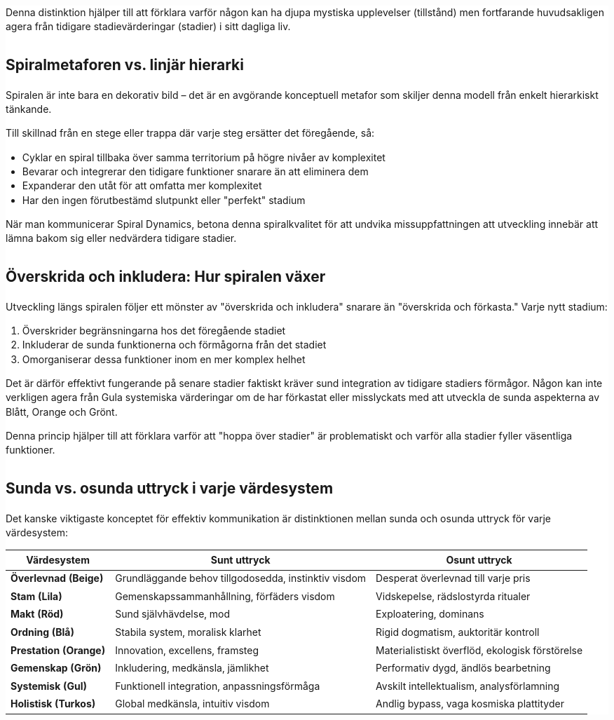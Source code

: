 Denna distinktion hjälper till att förklara varför någon kan ha djupa mystiska upplevelser (tillstånd) men fortfarande huvudsakligen agera från tidigare stadievärderingar (stadier) i sitt dagliga liv.

## Spiralmetaforen vs. linjär hierarki

Spiralen är inte bara en dekorativ bild – det är en avgörande konceptuell metafor som skiljer denna modell från enkelt hierarkiskt tänkande.

Till skillnad från en stege eller trappa där varje steg ersätter det föregående, så:

-   Cyklar en spiral tillbaka över samma territorium på högre nivåer av komplexitet
-   Bevarar och integrerar den tidigare funktioner snarare än att eliminera dem
-   Expanderar den utåt för att omfatta mer komplexitet
-   Har den ingen förutbestämd slutpunkt eller "perfekt" stadium

När man kommunicerar Spiral Dynamics, betona denna spiralkvalitet för att undvika missuppfattningen att utveckling innebär att lämna bakom sig eller nedvärdera tidigare stadier.

## Överskrida och inkludera: Hur spiralen växer

Utveckling längs spiralen följer ett mönster av "överskrida och inkludera" snarare än "överskrida och förkasta." Varje nytt stadium:

1.  Överskrider begränsningarna hos det föregående stadiet
2.  Inkluderar de sunda funktionerna och förmågorna från det stadiet
3.  Omorganiserar dessa funktioner inom en mer komplex helhet

Det är därför effektivt fungerande på senare stadier faktiskt kräver sund integration av tidigare stadiers förmågor. Någon kan inte verkligen agera från Gula systemiska värderingar om de har förkastat eller misslyckats med att utveckla de sunda aspekterna av Blått, Orange och Grönt.

Denna princip hjälper till att förklara varför att "hoppa över stadier" är problematiskt och varför alla stadier fyller väsentliga funktioner.

## Sunda vs. osunda uttryck i varje värdesystem

Det kanske viktigaste konceptet för effektiv kommunikation är distinktionen mellan sunda och osunda uttryck för varje värdesystem:

| Värdesystem | Sunt uttryck | Osunt uttryck |
|---|---|---|
| **Överlevnad (Beige)** | Grundläggande behov tillgodosedda, instinktiv visdom | Desperat överlevnad till varje pris |
| **Stam (Lila)** | Gemenskapssammanhållning, förfäders visdom | Vidskepelse, rädslostyrda ritualer |
| **Makt (Röd)** | Sund självhävdelse, mod | Exploatering, dominans |
| **Ordning (Blå)** | Stabila system, moralisk klarhet | Rigid dogmatism, auktoritär kontroll |
| **Prestation (Orange)** | Innovation, excellens, framsteg | Materialistiskt överflöd, ekologisk förstörelse |
| **Gemenskap (Grön)** | Inkludering, medkänsla, jämlikhet | Performativ dygd, ändlös bearbetning |
| **Systemisk (Gul)** | Funktionell integration, anpassningsförmåga | Avskilt intellektualism, analysförlamning |
| **Holistisk (Turkos)** | Global medkänsla, intuitiv visdom | Andlig bypass, vaga kosmiska plattityder |
